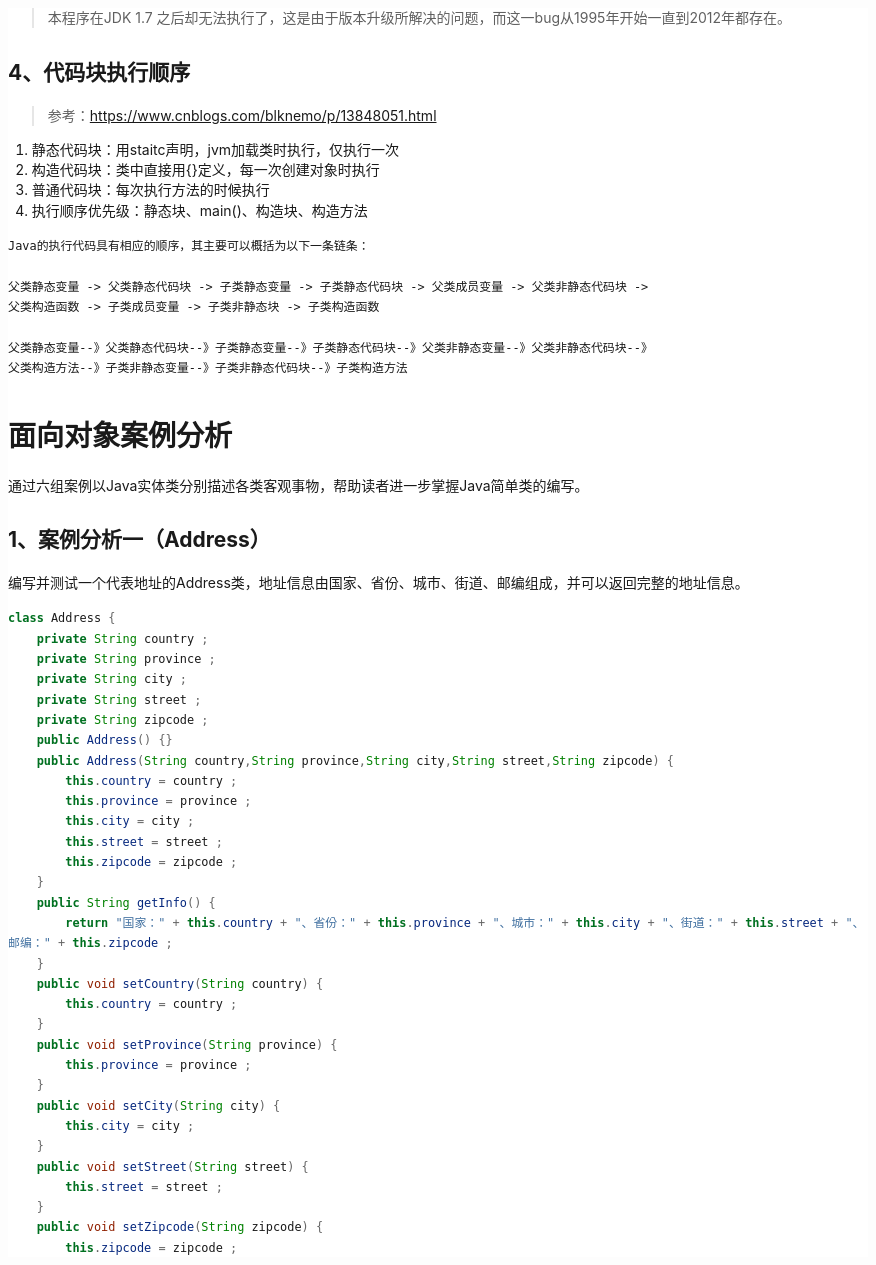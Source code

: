 > 本程序在JDK 1.7 之后却无法执行了，这是由于版本升级所解决的问题，而这一bug从1995年开始一直到2012年都存在。



## 4、代码块执行顺序

> 参考：https://www.cnblogs.com/blknemo/p/13848051.html

1. 静态代码块：用staitc声明，jvm加载类时执行，仅执行一次
2. 构造代码块：类中直接用{}定义，每一次创建对象时执行
3. 普通代码块：每次执行方法的时候执行
4. 执行顺序优先级：静态块、main()、构造块、构造方法

```
Java的执行代码具有相应的顺序，其主要可以概括为以下一条链条：

父类静态变量 -> 父类静态代码块 -> 子类静态变量 -> 子类静态代码块 -> 父类成员变量 -> 父类非静态代码块 -> 
父类构造函数 -> 子类成员变量 -> 子类非静态块 -> 子类构造函数

父类静态变量--》父类静态代码块--》子类静态变量--》子类静态代码块--》父类非静态变量--》父类非静态代码块--》
父类构造方法--》子类非静态变量--》子类非静态代码块--》子类构造方法
```



# 面向对象案例分析

通过六组案例以Java实体类分别描述各类客观事物，帮助读者进一步掌握Java简单类的编写。

## 1、案例分析一（Address）

编写并测试一个代表地址的Address类，地址信息由国家、省份、城市、街道、邮编组成，并可以返回完整的地址信息。

```java
class Address {
    private String country ;
    private String province ;
    private String city ;
    private String street ;
    private String zipcode ;
    public Address() {}
    public Address(String country,String province,String city,String street,String zipcode) {
        this.country = country ;
        this.province = province ;
        this.city = city ;
        this.street = street ;
        this.zipcode = zipcode ;
    }
    public String getInfo() {
        return "国家：" + this.country + "、省份：" + this.province + "、城市：" + this.city + "、街道：" + this.street + "、邮编：" + this.zipcode ;
    }
    public void setCountry(String country) {
        this.country = country ;
    }
    public void setProvince(String province) {
        this.province = province ;
    }
    public void setCity(String city) {
        this.city = city ;
    }
    public void setStreet(String street) {
        this.street = street ;
    }
    public void setZipcode(String zipcode) {
        this.zipcode = zipcode ;
```